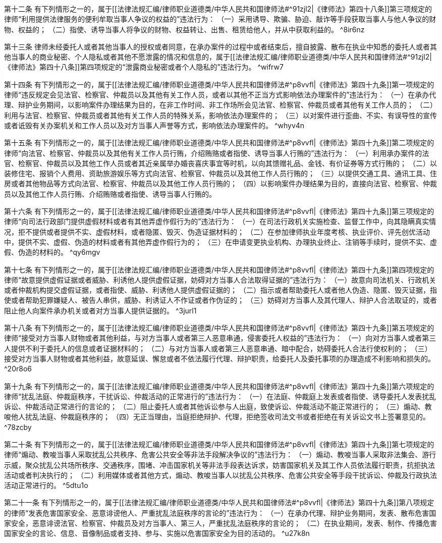 第十二条 有下列情形之一的，属于[[法律法规汇编/律师职业道德类/中华人民共和国律师法#^91zjl2|《律师法》第四十八条]]第三项规定的律师“利用提供法律服务的便利牟取当事人争议的权益的”违法行为：
（一）采用诱导、欺骗、胁迫、敲诈等手段获取当事人与他人争议的财物、权益的；
（二）指使、诱导当事人将争议的财物、权益转让、出售、租赁给他人，并从中获取利益的。 ^8ir6nz

第十三条 律师未经委托人或者其他当事人的授权或者同意，在承办案件的过程中或者结束后，擅自披露、散布在执业中知悉的委托人或者其他当事人的商业秘密、个人隐私或者其他不愿泄露的情况和信息的，属于[[法律法规汇编/律师职业道德类/中华人民共和国律师法#^91zjl2|《律师法》第四十八条]]第四项规定的“泄露商业秘密或者个人隐私的”违法行为。 ^wifrw7

第十四条 有下列情形之一的，属于[[法律法规汇编/律师职业道德类/中华人民共和国律师法#^p8vvfl|《律师法》第四十九条]]第一项规定的律师“违反规定会见法官、检察官、仲裁员以及其他有关工作人员，或者以其他不正当方式影响依法办理案件的”违法行为：
（一）在承办代理、辩护业务期间，以影响案件办理结果为目的，在非工作时间、非工作场所会见法官、检察官、仲裁员或者其他有关工作人员的；
（二）利用与法官、检察官、仲裁员或者其他有关工作人员的特殊关系，影响依法办理案件的；
（三）以对案件进行歪曲、不实、有误导性的宣传或者诋毁有关办案机关和工作人员以及对方当事人声誉等方式，影响依法办理案件的。 ^whyv4n

第十五条 有下列情形之一的，属于[[法律法规汇编/律师职业道德类/中华人民共和国律师法#^p8vvfl|《律师法》第四十九条]]第二项规定的律师“向法官、检察官、仲裁员以及其他有关工作人员行贿，介绍贿赂或者指使、诱导当事人行贿的”违法行为：
（一）利用承办案件的法官、检察官、仲裁员以及其他工作人员或者其近亲属举办婚丧喜庆事宜等时机，以向其馈赠礼品、金钱、有价证券等方式行贿的；
（二）以装修住宅、报销个人费用、资助旅游娱乐等方式向法官、检察官、仲裁员以及其他工作人员行贿的；
（三）以提供交通工具、通讯工具、住房或者其他物品等方式向法官、检察官、仲裁员以及其他工作人员行贿的；
（四）以影响案件办理结果为目的，直接向法官、检察官、仲裁员以及其他工作人员行贿、介绍贿赂或者指使、诱导当事人行贿的。

第十六条 有下列情形之一的，属于[[法律法规汇编/律师职业道德类/中华人民共和国律师法#^p8vvfl|《律师法》第四十九条]]第三项规定的律师“向司法行政部门提供虚假材料或者有其他弄虚作假行为的”违法行为：
（一）在司法行政机关实施检查、监督工作中，向其隐瞒真实情况，拒不提供或者提供不实、虚假材料，或者隐匿、毁灭、伪造证据材料的；
（二）在参加律师执业年度考核、执业评价、评先创优活动中，提供不实、虚假、伪造的材料或者有其他弄虚作假行为的；
（三）在申请变更执业机构、办理执业终止、注销等手续时，提供不实、虚假、伪造的材料的。 ^qy6mgv

第十七条 有下列情形之一的，属于[[法律法规汇编/律师职业道德类/中华人民共和国律师法#^p8vvfl|《律师法》第四十九条]]第四项规定的律师“故意提供虚假证据或者威胁、利诱他人提供虚假证据，妨碍对方当事人合法取得证据的”违法行为：
（一）故意向司法机关、行政机关或者仲裁机构提交虚假证据，或者指使、威胁、利诱他人提供虚假证据的；
（二）指示或者帮助委托人或者他人伪造、隐匿、毁灭证据，指使或者帮助犯罪嫌疑人、被告人串供，威胁、利诱证人不作证或者作伪证的；
（三）妨碍对方当事人及其代理人、辩护人合法取证的，或者阻止他人向案件承办机关或者对方当事人提供证据的。 ^3jurl1

第十八条 有下列情形之一的，属于[[法律法规汇编/律师职业道德类/中华人民共和国律师法#^p8vvfl|《律师法》第四十九条]]第五项规定的律师“接受对方当事人财物或者其他利益，与对方当事人或者第三人恶意串通，侵害委托人权益的”违法行为：
（一）向对方当事人或者第三人提供不利于委托人的信息或者证据材料的；
（二）与对方当事人或者第三人恶意串通、暗中配合，妨碍委托人合法行使权利的；
（三）接受对方当事人财物或者其他利益，故意延误、懈怠或者不依法履行代理、辩护职责，给委托人及委托事项的办理造成不利影响和损失的。 ^20r8o6

第十九条 有下列情形之一的，属于[[法律法规汇编/律师职业道德类/中华人民共和国律师法#^p8vvfl|《律师法》第四十九条]]第六项规定的律师“扰乱法庭、仲裁庭秩序，干扰诉讼、仲裁活动的正常进行的”违法行为：
（一）在法庭、仲裁庭上发表或者指使、诱导委托人发表扰乱诉讼、仲裁活动正常进行的言论的；
（二）阻止委托人或者其他诉讼参与人出庭，致使诉讼、仲裁活动不能正常进行的；
（三）煽动、教唆他人扰乱法庭、仲裁庭秩序的；
（四）无正当理由，当庭拒绝辩护、代理，拒绝签收司法文书或者拒绝在有关诉讼文书上签署意见的。 ^78zcby

第二十条 有下列情形之一的，属于[[法律法规汇编/律师职业道德类/中华人民共和国律师法#^p8vvfl|《律师法》第四十九条]]第七项规定的律师“煽动、教唆当事人采取扰乱公共秩序、危害公共安全等非法手段解决争议的”违法行为：
（一）煽动、教唆当事人采取非法集会、游行示威，聚众扰乱公共场所秩序、交通秩序，围堵、冲击国家机关等非法手段表达诉求，妨害国家机关及其工作人员依法履行职责，抗拒执法活动或者判决执行的；
（二）利用媒体或者其他方式，煽动、教唆当事人以扰乱公共秩序、危害公共安全等手段干扰诉讼、仲裁及行政执法活动正常进行的。 ^5dtu1o

第二十一条 有下列情形之一的，属于[[法律法规汇编/律师职业道德类/中华人民共和国律师法#^p8vvfl|《律师法》第四十九条]]第八项规定的律师“发表危害国家安全、恶意诽谤他人、严重扰乱法庭秩序的言论的”违法行为：
（一）在承办代理、辩护业务期间，发表、散布危害国家安全，恶意诽谤法官、检察官、仲裁员及对方当事人、第三人，严重扰乱法庭秩序的言论的；
（二）在执业期间，发表、制作、传播危害国家安全的言论、信息、音像制品或者支持、参与、实施以危害国家安全为目的活动的。 ^u27k8n

